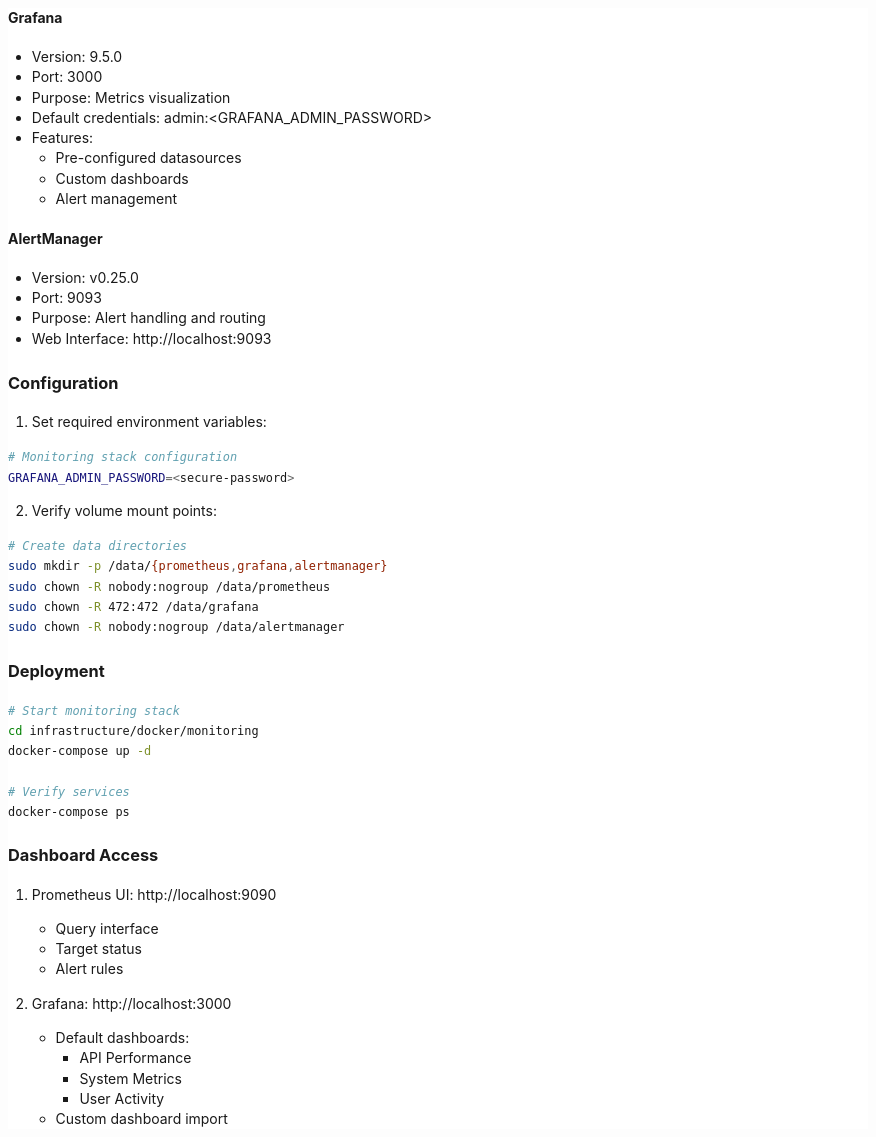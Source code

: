 #### Grafana
- Version: 9.5.0
- Port: 3000
- Purpose: Metrics visualization
- Default credentials: admin:<GRAFANA_ADMIN_PASSWORD>
- Features:
  - Pre-configured datasources
  - Custom dashboards
  - Alert management

#### AlertManager
- Version: v0.25.0
- Port: 9093
- Purpose: Alert handling and routing
- Web Interface: http://localhost:9093

### Configuration

1. Set required environment variables:
```bash
# Monitoring stack configuration
GRAFANA_ADMIN_PASSWORD=<secure-password>
```

2. Verify volume mount points:
```bash
# Create data directories
sudo mkdir -p /data/{prometheus,grafana,alertmanager}
sudo chown -R nobody:nogroup /data/prometheus
sudo chown -R 472:472 /data/grafana
sudo chown -R nobody:nogroup /data/alertmanager
```

### Deployment

```bash
# Start monitoring stack
cd infrastructure/docker/monitoring
docker-compose up -d

# Verify services
docker-compose ps
```

### Dashboard Access

1. Prometheus UI: http://localhost:9090
   - Query interface
   - Target status
   - Alert rules

2. Grafana: http://localhost:3000
   - Default dashboards:
     - API Performance
     - System Metrics
     - User Activity
   - Custom dashboard import
